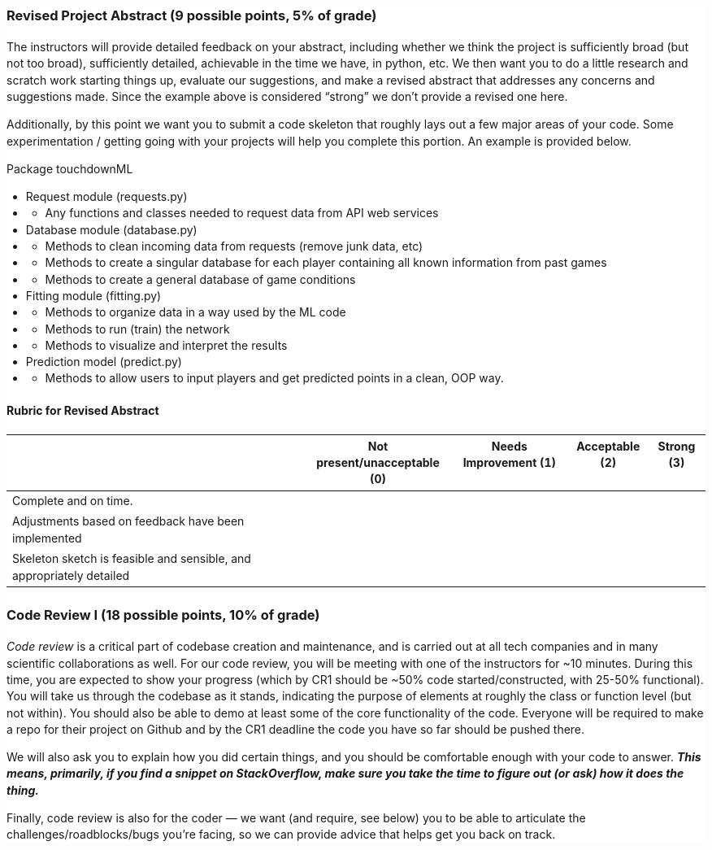 ### Revised Project Abstract (9 possible points, 5% of grade)

The instructors will provide detailed feedback on your abstract, including whether we think the project is sufficiently broad (but not too broad), sufficiently detailed, achievable in the time we have, in python, etc. We then want you to do a little research and scratch work starting things up, evaluate our suggestions, and make a revised abstract that addresses any concerns and suggestions made. Since the example above is considered “strong” we don’t provide a revised one here. 

Additionally, by this point we want you to submit a code skeleton that roughly lays out a few major areas of your code. Some experimentation / getting going with your projects will help you complete this portion. An example is provided below. 

Package touchdownML 
- Request module (requests.py)
- - Any functions and classes needed to request data from API web services
- Database module (database.py)
- - Methods to clean incoming data from requests (remove junk data, etc) 
- - Methods to create a singular database for each player containing all known information from past games
- - Methods to create a general database of game conditions
- Fitting module (fitting.py)
- - Methods to organize data in a way used by the ML code 
- - Methods to run (train) the network 
- - Methods to visualize and interpret the results 
- Prediction model (predict.py)
- - Methods to allow users to input players and get predicted points in a clean, OOP way.

#### Rubric for Revised Abstract
|                                                                      | Not present/unacceptable (0) | Needs Improvement (1) | Acceptable (2)  | Strong (3)  |
|----------------------------------------------------------------------|------------------------------|-----------------------|-----------------|-------------|
| Complete and on time.                                                |                              |                       |                 |             |
| Adjustments based on feedback have been implemented                  |                              |                       |                 |             |
| Skeleton sketch is feasible and sensible, and appropriately detailed |                              |                       |                 |             |

### Code Review I (18 possible points, 10% of grade)

*Code review* is a critical part of codebase creation and maintenance, and is carried out at all tech companies and in many scientific collaborations as well. For our code review, you will be meeting with one of the instructors for ~10 minutes. During this time, you are expected to show your progress (which by CR1 should be ~50% code started/constructed, with 25-50% functional). You will take us through the codebase as it stands, indicating the purpose of elements at roughly the class or function level (but not within). You should also be able to demo at least some of the core functionality of the code. Everyone will be required to make a repo for their project on Github and by the CR1 deadline the code you have so far should be pushed there. 

We will also ask you to explain how you did certain things, and you should be comfortable enough with your code to answer. ***This means, primarily, if you find a snippet on StackOverflow, make sure you take the time to figure out (or ask) how it does the thing.***

Finally, code review is also for the coder — we want (and require, see below) you to be able to articulate the challenges/roadblocks/bugs you’re facing, so we can provide advice that helps get you back on track.
